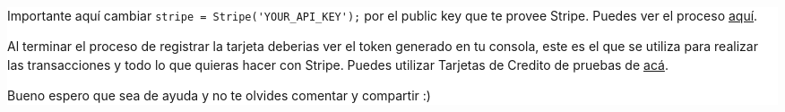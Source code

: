 Importante aquí cambiar ```stripe = Stripe('YOUR_API_KEY');``` por el public key que te provee Stripe. Puedes ver el proceso [aquí](https://stripe.com/docs/dashboard#api-keys).

Al terminar el proceso de registrar la tarjeta deberias ver el token generado en tu consola, este es el que se utiliza para realizar las transacciones y todo lo que quieras hacer con Stripe. Puedes utilizar Tarjetas de Credito de pruebas de [acá](https://stripe.com/docs/testing).

Bueno espero que sea de ayuda y no te olvides comentar y compartir :)